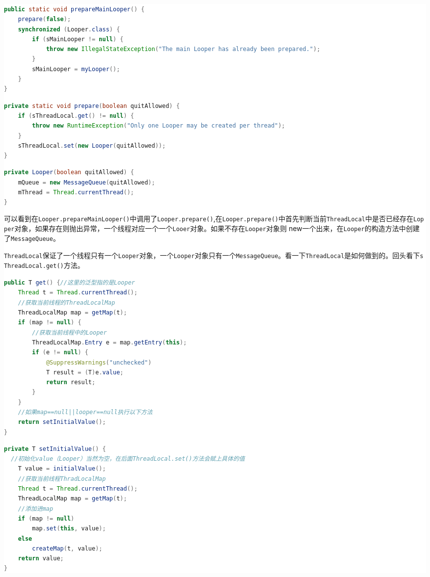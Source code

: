 ```java
public static void prepareMainLooper() {
    prepare(false);
    synchronized (Looper.class) {
        if (sMainLooper != null) {
            throw new IllegalStateException("The main Looper has already been prepared.");
        }
        sMainLooper = myLooper();
    }
}
```

```java
private static void prepare(boolean quitAllowed) {
    if (sThreadLocal.get() != null) {
        throw new RuntimeException("Only one Looper may be created per thread");
    }
    sThreadLocal.set(new Looper(quitAllowed));
}
```

```java
private Looper(boolean quitAllowed) {
    mQueue = new MessageQueue(quitAllowed);
    mThread = Thread.currentThread();
}
```

可以看到在`Looper.prepareMainLooper()`中调用了`Looper.prepare()`,在`Looper.prepare()`中首先判断当前`ThreadLocal`中是否已经存在`Lopper`对象，如果存在则抛出异常，一个线程对应一个一个`Looer`对象。如果不存在`Looper`对象则 new一个出来，在`Looper`的构造方法中创建了`MessageQueue`。

`ThreadLocal`保证了一个线程只有一个`Looper`对象，一个`Looper`对象只有一个`MessageQueue`。看一下`ThreadLocal`是如何做到的。回头看下`sThreadLocal.get()`方法。

```java
public T get() {//这里的泛型指的是Looper
    Thread t = Thread.currentThread();
    //获取当前线程的ThreadLocalMap
    ThreadLocalMap map = getMap(t);
    if (map != null) {
        //获取当前线程中的Looper
        ThreadLocalMap.Entry e = map.getEntry(this);
        if (e != null) {
            @SuppressWarnings("unchecked")
            T result = (T)e.value;
            return result;
        }
    }
    //如果map==null||looper==null执行以下方法
    return setInitialValue();
}
```

```java
private T setInitialValue() {
  //初始化value（Looper）当然为空，在后面ThreadLocal.set()方法会赋上具体的值
    T value = initialValue();
    //获取当前线程ThradLocalMap
    Thread t = Thread.currentThread();
    ThreadLocalMap map = getMap(t);
    //添加进map
    if (map != null)
        map.set(this, value);
    else
        createMap(t, value);
    return value;
}
```